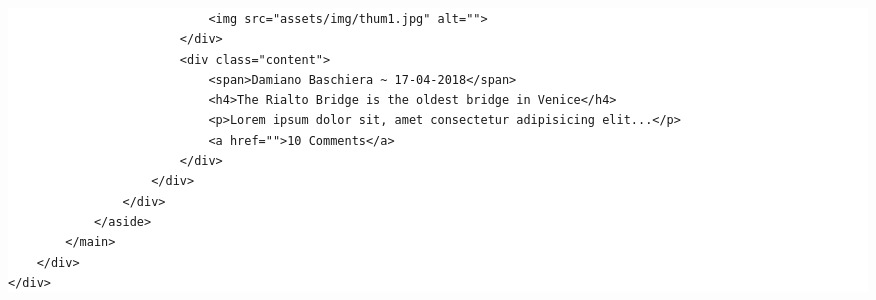                                 <img src="assets/img/thum1.jpg" alt="">
                            </div>
                            <div class="content">
                                <span>Damiano Baschiera ~ 17-04-2018</span>
                                <h4>The Rialto Bridge is the oldest bridge in Venice</h4>
                                <p>Lorem ipsum dolor sit, amet consectetur adipisicing elit...</p>
                                <a href="">10 Comments</a>
                            </div>
                        </div>
                    </div>
                </aside>
            </main>
        </div>
    </div>
